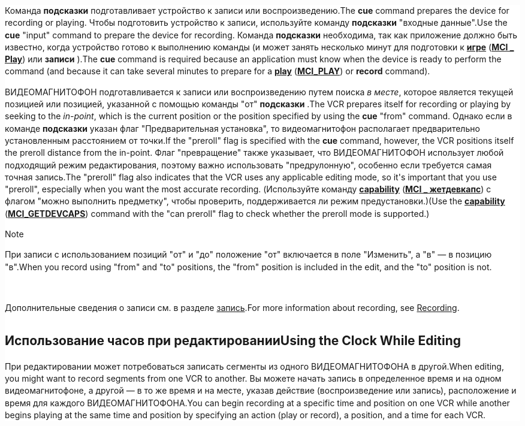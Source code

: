 <span data-ttu-id="7170d-186">Команда **подсказки** подготавливает устройство к записи или воспроизведению.</span><span class="sxs-lookup"><span data-stu-id="7170d-186">The **cue** command prepares the device for recording or playing.</span></span> <span data-ttu-id="7170d-187">Чтобы подготовить устройство к записи, используйте команду **подсказки** "входные данные".</span><span class="sxs-lookup"><span data-stu-id="7170d-187">Use the **cue** "input" command to prepare the device for recording.</span></span> <span data-ttu-id="7170d-188">Команда **подсказки** необходима, так как приложение должно быть известно, когда устройство готово к выполнению команды (и может занять несколько минут для подготовки к [**игре**](play.md) ([**MCI \_ Play**](mci-play.md)) или **записи** ).</span><span class="sxs-lookup"><span data-stu-id="7170d-188">The **cue** command is required because an application must know when the device is ready to perform the command (and because it can take several minutes to prepare for a [**play**](play.md) ([**MCI\_PLAY**](mci-play.md)) or **record** command).</span></span>

<span data-ttu-id="7170d-189">ВИДЕОМАГНИТОФОН подготавливается к записи или воспроизведению путем поиска *в месте*, которое является текущей позицией или позицией, указанной с помощью команды "от" **подсказки** .</span><span class="sxs-lookup"><span data-stu-id="7170d-189">The VCR prepares itself for recording or playing by seeking to the *in-point*, which is the current position or the position specified by using the **cue** "from" command.</span></span> <span data-ttu-id="7170d-190">Однако если в команде **подсказки** указан флаг "Предварительная установка", то видеомагнитофон располагает предварительно установленным расстоянием от точки.</span><span class="sxs-lookup"><span data-stu-id="7170d-190">If the "preroll" flag is specified with the **cue** command, however, the VCR positions itself the preroll distance from the in-point.</span></span> <span data-ttu-id="7170d-191">Флаг "превращение" также указывает, что ВИДЕОМАГНИТОФОН использует любой подходящий режим редактирования, поэтому важно использовать "предрулонную", особенно если требуется самая точная запись.</span><span class="sxs-lookup"><span data-stu-id="7170d-191">The "preroll" flag also indicates that the VCR uses any applicable editing mode, so it's important that you use "preroll", especially when you want the most accurate recording.</span></span> <span data-ttu-id="7170d-192">(Используйте команду [**capability**](capability.md) ([**MCI \_ жетдевкапс**](mci-getdevcaps.md)) с флагом "можно выполнить предметку", чтобы проверить, поддерживается ли режим предустановки.)</span><span class="sxs-lookup"><span data-stu-id="7170d-192">(Use the [**capability**](capability.md) ([**MCI\_GETDEVCAPS**](mci-getdevcaps.md)) command with the "can preroll" flag to check whether the preroll mode is supported.)</span></span>

> [!Note]  
> <span data-ttu-id="7170d-193">При записи с использованием позиций "от" и "до" положение "от" включается в поле "Изменить", а "в" — в позицию "в".</span><span class="sxs-lookup"><span data-stu-id="7170d-193">When you record using "from" and "to" positions, the "from" position is included in the edit, and the "to" position is not.</span></span>

 

<span data-ttu-id="7170d-194">Дополнительные сведения о записи см. в разделе [запись](recording.md).</span><span class="sxs-lookup"><span data-stu-id="7170d-194">For more information about recording, see [Recording](recording.md).</span></span>

## <a name="using-the-clock-while-editing"></a><span data-ttu-id="7170d-195">Использование часов при редактировании</span><span class="sxs-lookup"><span data-stu-id="7170d-195">Using the Clock While Editing</span></span>

<span data-ttu-id="7170d-196">При редактировании может потребоваться записать сегменты из одного ВИДЕОМАГНИТОФОНА в другой.</span><span class="sxs-lookup"><span data-stu-id="7170d-196">When editing, you might want to record segments from one VCR to another.</span></span> <span data-ttu-id="7170d-197">Вы можете начать запись в определенное время и на одном видеомагнитофоне, а другой — в то же время и на месте, указав действие (воспроизведение или запись), расположение и время для каждого ВИДЕОМАГНИТОФОНА.</span><span class="sxs-lookup"><span data-stu-id="7170d-197">You can begin recording at a specific time and position on one VCR while another begins playing at the same time and position by specifying an action (play or record), a position, and a time for each VCR.</span></span>
